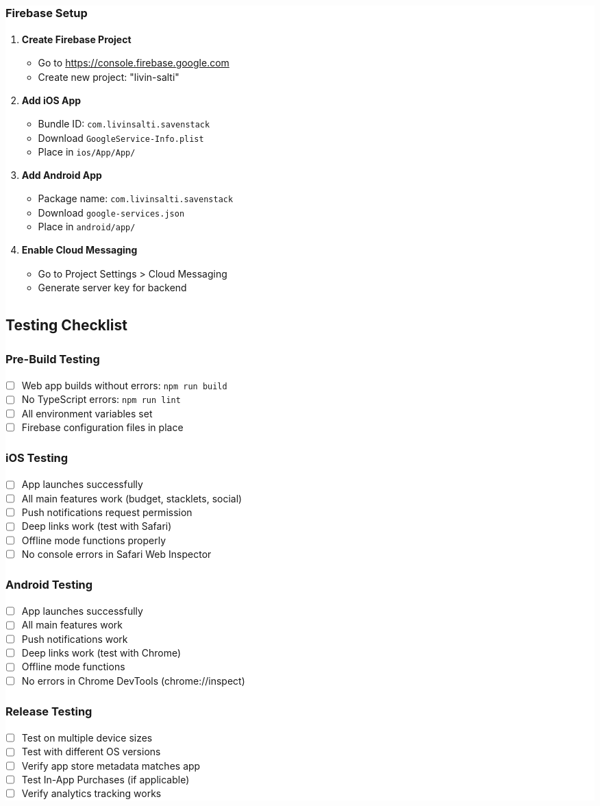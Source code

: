 ### Firebase Setup

1. **Create Firebase Project**
   - Go to https://console.firebase.google.com
   - Create new project: "livin-salti"

2. **Add iOS App**
   - Bundle ID: `com.livinsalti.savenstack`
   - Download `GoogleService-Info.plist`
   - Place in `ios/App/App/`

3. **Add Android App**
   - Package name: `com.livinsalti.savenstack`
   - Download `google-services.json`
   - Place in `android/app/`

4. **Enable Cloud Messaging**
   - Go to Project Settings > Cloud Messaging
   - Generate server key for backend

## Testing Checklist

### Pre-Build Testing

- [ ] Web app builds without errors: `npm run build`
- [ ] No TypeScript errors: `npm run lint`
- [ ] All environment variables set
- [ ] Firebase configuration files in place

### iOS Testing

- [ ] App launches successfully
- [ ] All main features work (budget, stacklets, social)
- [ ] Push notifications request permission
- [ ] Deep links work (test with Safari)
- [ ] Offline mode functions properly
- [ ] No console errors in Safari Web Inspector

### Android Testing

- [ ] App launches successfully  
- [ ] All main features work
- [ ] Push notifications work
- [ ] Deep links work (test with Chrome)
- [ ] Offline mode functions
- [ ] No errors in Chrome DevTools (chrome://inspect)

### Release Testing

- [ ] Test on multiple device sizes
- [ ] Test with different OS versions
- [ ] Verify app store metadata matches app
- [ ] Test In-App Purchases (if applicable)
- [ ] Verify analytics tracking works
